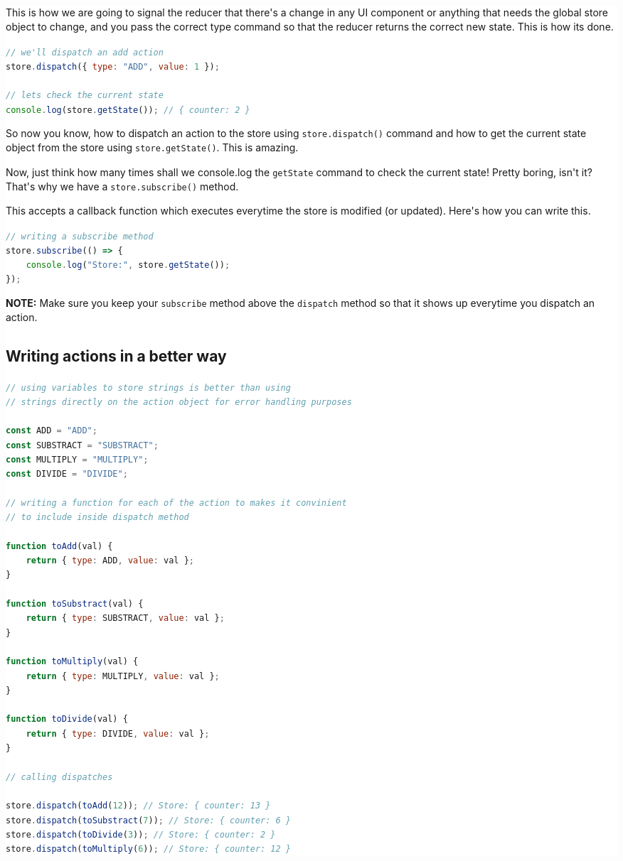 This is how we are going to signal the reducer that there's a change in any UI component or anything that needs the global store object to change, and you pass the correct type command so that the reducer returns the correct new state. This is how its done.

```jsx
// we'll dispatch an add action
store.dispatch({ type: "ADD", value: 1 });

// lets check the current state
console.log(store.getState()); // { counter: 2 }
```

So now you know, how to dispatch an action to the store using `store.dispatch()` command and how to get the current state object from the store using `store.getState()`. This is amazing.

Now, just think how many times shall we console.log the `getState` command to check the current state! Pretty boring, isn't it? That's why we have a `store.subscribe()` method.

This accepts a callback function which executes everytime the store is modified (or updated). Here's how you can write this.

```jsx
// writing a subscribe method
store.subscribe(() => {
	console.log("Store:", store.getState());
});
```

**NOTE:** Make sure you keep your `subscribe` method above the `dispatch` method so that it shows up everytime you dispatch an action.

## Writing actions in a better way

```jsx
// using variables to store strings is better than using
// strings directly on the action object for error handling purposes

const ADD = "ADD";
const SUBSTRACT = "SUBSTRACT";
const MULTIPLY = "MULTIPLY";
const DIVIDE = "DIVIDE";

// writing a function for each of the action to makes it convinient
// to include inside dispatch method

function toAdd(val) {
	return { type: ADD, value: val };
}

function toSubstract(val) {
	return { type: SUBSTRACT, value: val };
}

function toMultiply(val) {
	return { type: MULTIPLY, value: val };
}

function toDivide(val) {
	return { type: DIVIDE, value: val };
}

// calling dispatches

store.dispatch(toAdd(12)); // Store: { counter: 13 }
store.dispatch(toSubstract(7)); // Store: { counter: 6 }
store.dispatch(toDivide(3)); // Store: { counter: 2 }
store.dispatch(toMultiply(6)); // Store: { counter: 12 }
```